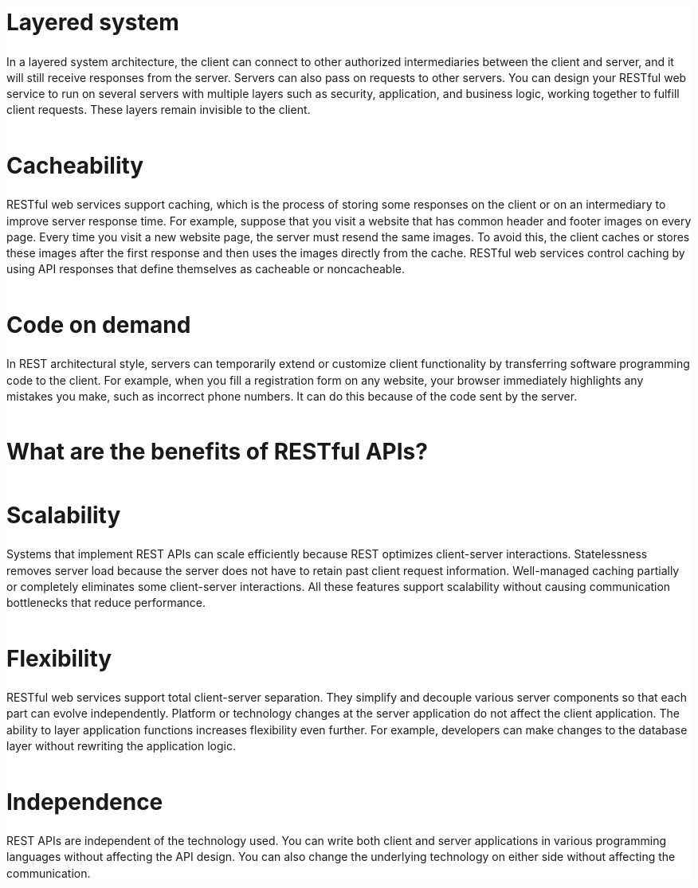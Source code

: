 # Layered system

In a layered system architecture, the client can connect to other authorized intermediaries between the client and server, and it will still receive responses from the server. Servers can also pass on requests to other servers. You can design your RESTful web service to run on several servers with multiple layers such as security, application, and business logic, working together to fulfill client requests. These layers remain invisible to the client.

# Cacheability

RESTful web services support caching, which is the process of storing some responses on the client or on an intermediary to improve server response time. For example, suppose that you visit a website that has common header and footer images on every page. Every time you visit a new website page, the server must resend the same images. To avoid this, the client caches or stores these images after the first response and then uses the images directly from the cache. RESTful web services control caching by using API responses that define themselves as cacheable or noncacheable.

# Code on demand

In REST architectural style, servers can temporarily extend or customize client functionality by transferring software programming code to the client. For example, when you fill a registration form on any website, your browser immediately highlights any mistakes you make, such as incorrect phone numbers. It can do this because of the code sent by the server.

# What are the benefits of RESTful APIs?

# Scalability

Systems that implement REST APIs can scale efficiently because REST optimizes client-server interactions. Statelessness removes server load because the server does not have to retain past client request information. Well-managed caching partially or completely eliminates some client-server interactions. All these features support scalability without causing communication bottlenecks that reduce performance.

# Flexibility

RESTful web services support total client-server separation. They simplify and decouple various server components so that each part can evolve independently. Platform or technology changes at the server application do not affect the client application. The ability to layer application functions increases flexibility even further. For example, developers can make changes to the database layer without rewriting the application logic.

# Independence

REST APIs are independent of the technology used. You can write both client and server applications in various programming languages without affecting the API design. You can also change the underlying technology on either side without affecting the communication.
